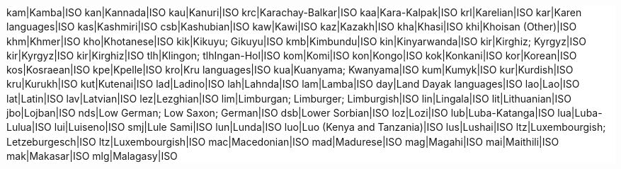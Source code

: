 kam|Kamba|ISO
kan|Kannada|ISO
kau|Kanuri|ISO
krc|Karachay-Balkar|ISO
kaa|Kara-Kalpak|ISO
krl|Karelian|ISO
kar|Karen languages|ISO
kas|Kashmiri|ISO
csb|Kashubian|ISO
kaw|Kawi|ISO
kaz|Kazakh|ISO
kha|Khasi|ISO
khi|Khoisan (Other)|ISO
khm|Khmer|ISO
kho|Khotanese|ISO
kik|Kikuyu; Gikuyu|ISO
kmb|Kimbundu|ISO
kin|Kinyarwanda|ISO
kir|Kirghiz; Kyrgyz|ISO
kir|Kyrgyz|ISO
kir|Kirghiz|ISO
tlh|Klingon; tlhIngan-Hol|ISO
kom|Komi|ISO
kon|Kongo|ISO
kok|Konkani|ISO
kor|Korean|ISO
kos|Kosraean|ISO
kpe|Kpelle|ISO
kro|Kru languages|ISO
kua|Kuanyama; Kwanyama|ISO
kum|Kumyk|ISO
kur|Kurdish|ISO
kru|Kurukh|ISO
kut|Kutenai|ISO
lad|Ladino|ISO
lah|Lahnda|ISO
lam|Lamba|ISO
day|Land Dayak languages|ISO
lao|Lao|ISO
lat|Latin|ISO
lav|Latvian|ISO
lez|Lezghian|ISO
lim|Limburgan; Limburger; Limburgish|ISO
lin|Lingala|ISO
lit|Lithuanian|ISO
jbo|Lojban|ISO
nds|Low German; Low Saxon; German|ISO
dsb|Lower Sorbian|ISO
loz|Lozi|ISO
lub|Luba-Katanga|ISO
lua|Luba-Lulua|ISO
lui|Luiseno|ISO
smj|Lule Sami|ISO
lun|Lunda|ISO
luo|Luo (Kenya and Tanzania)|ISO
lus|Lushai|ISO
ltz|Luxembourgish; Letzeburgesch|ISO
ltz|Luxembourgish|ISO
mac|Macedonian|ISO
mad|Madurese|ISO
mag|Magahi|ISO
mai|Maithili|ISO
mak|Makasar|ISO
mlg|Malagasy|ISO